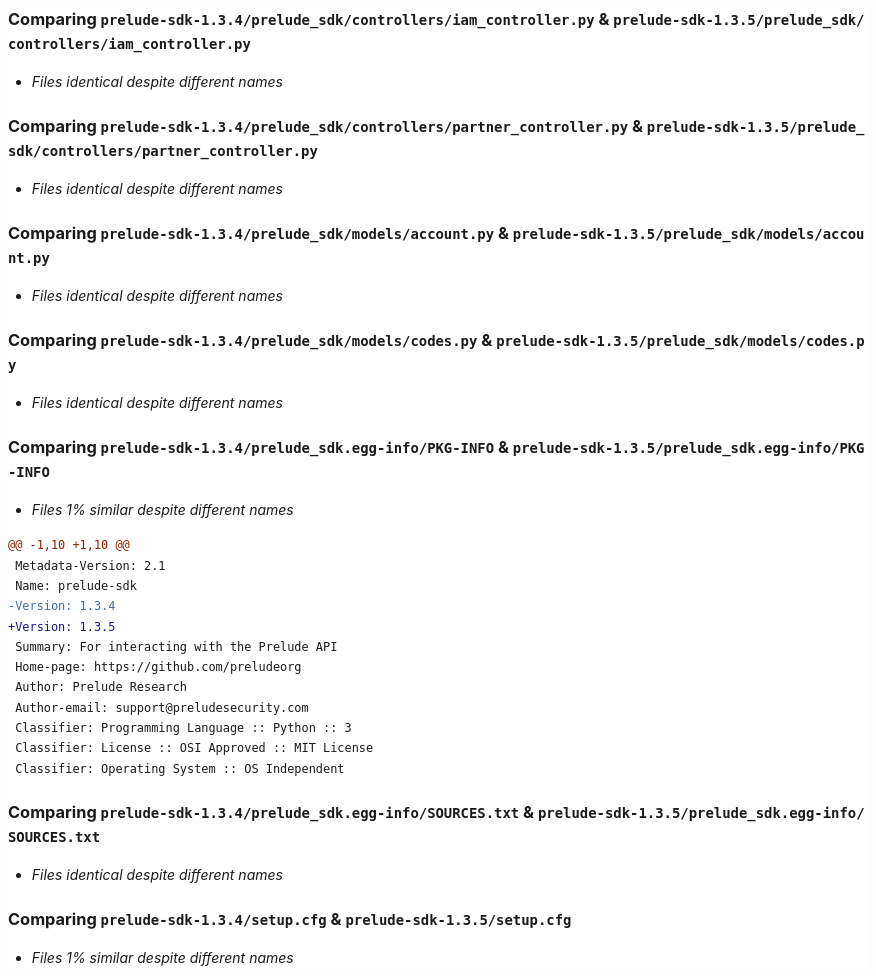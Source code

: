 ### Comparing `prelude-sdk-1.3.4/prelude_sdk/controllers/iam_controller.py` & `prelude-sdk-1.3.5/prelude_sdk/controllers/iam_controller.py`

 * *Files identical despite different names*

### Comparing `prelude-sdk-1.3.4/prelude_sdk/controllers/partner_controller.py` & `prelude-sdk-1.3.5/prelude_sdk/controllers/partner_controller.py`

 * *Files identical despite different names*

### Comparing `prelude-sdk-1.3.4/prelude_sdk/models/account.py` & `prelude-sdk-1.3.5/prelude_sdk/models/account.py`

 * *Files identical despite different names*

### Comparing `prelude-sdk-1.3.4/prelude_sdk/models/codes.py` & `prelude-sdk-1.3.5/prelude_sdk/models/codes.py`

 * *Files identical despite different names*

### Comparing `prelude-sdk-1.3.4/prelude_sdk.egg-info/PKG-INFO` & `prelude-sdk-1.3.5/prelude_sdk.egg-info/PKG-INFO`

 * *Files 1% similar despite different names*

```diff
@@ -1,10 +1,10 @@
 Metadata-Version: 2.1
 Name: prelude-sdk
-Version: 1.3.4
+Version: 1.3.5
 Summary: For interacting with the Prelude API
 Home-page: https://github.com/preludeorg
 Author: Prelude Research
 Author-email: support@preludesecurity.com
 Classifier: Programming Language :: Python :: 3
 Classifier: License :: OSI Approved :: MIT License
 Classifier: Operating System :: OS Independent
```

### Comparing `prelude-sdk-1.3.4/prelude_sdk.egg-info/SOURCES.txt` & `prelude-sdk-1.3.5/prelude_sdk.egg-info/SOURCES.txt`

 * *Files identical despite different names*

### Comparing `prelude-sdk-1.3.4/setup.cfg` & `prelude-sdk-1.3.5/setup.cfg`

 * *Files 1% similar despite different names*

